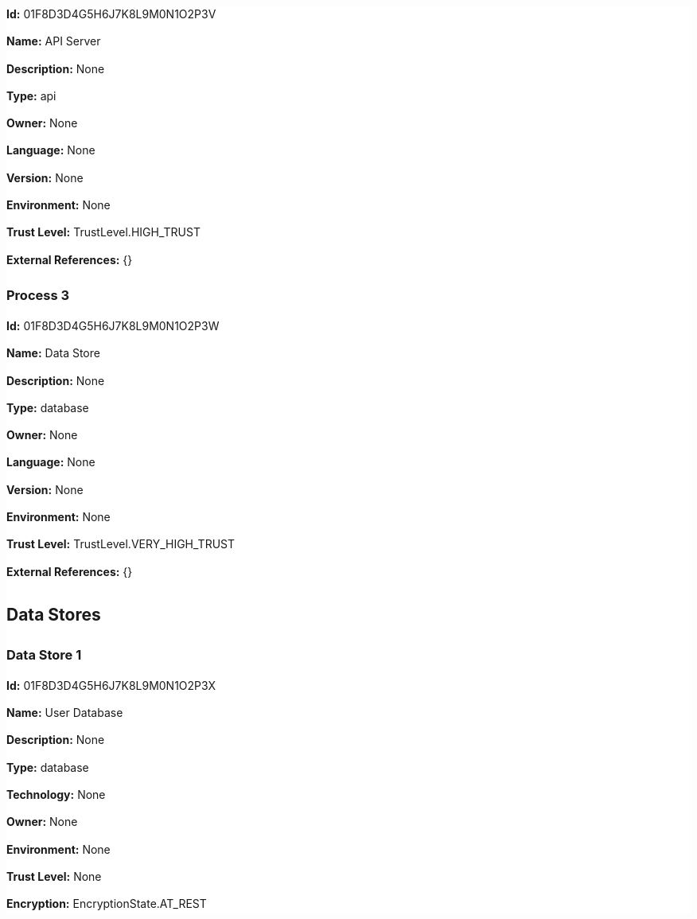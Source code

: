 **Id:** 01F8D3D4G5H6J7K8L9M0N1O2P3V

**Name:** API Server

**Description:** None

**Type:** api

**Owner:** None

**Language:** None

**Version:** None

**Environment:** None

**Trust Level:** TrustLevel.HIGH_TRUST

**External References:** {}

### Process 3

**Id:** 01F8D3D4G5H6J7K8L9M0N1O2P3W

**Name:** Data Store

**Description:** None

**Type:** database

**Owner:** None

**Language:** None

**Version:** None

**Environment:** None

**Trust Level:** TrustLevel.VERY_HIGH_TRUST

**External References:** {}

## Data Stores

### Data Store 1

**Id:** 01F8D3D4G5H6J7K8L9M0N1O2P3X

**Name:** User Database

**Description:** None

**Type:** database

**Technology:** None

**Owner:** None

**Environment:** None

**Trust Level:** None

**Encryption:** EncryptionState.AT_REST
